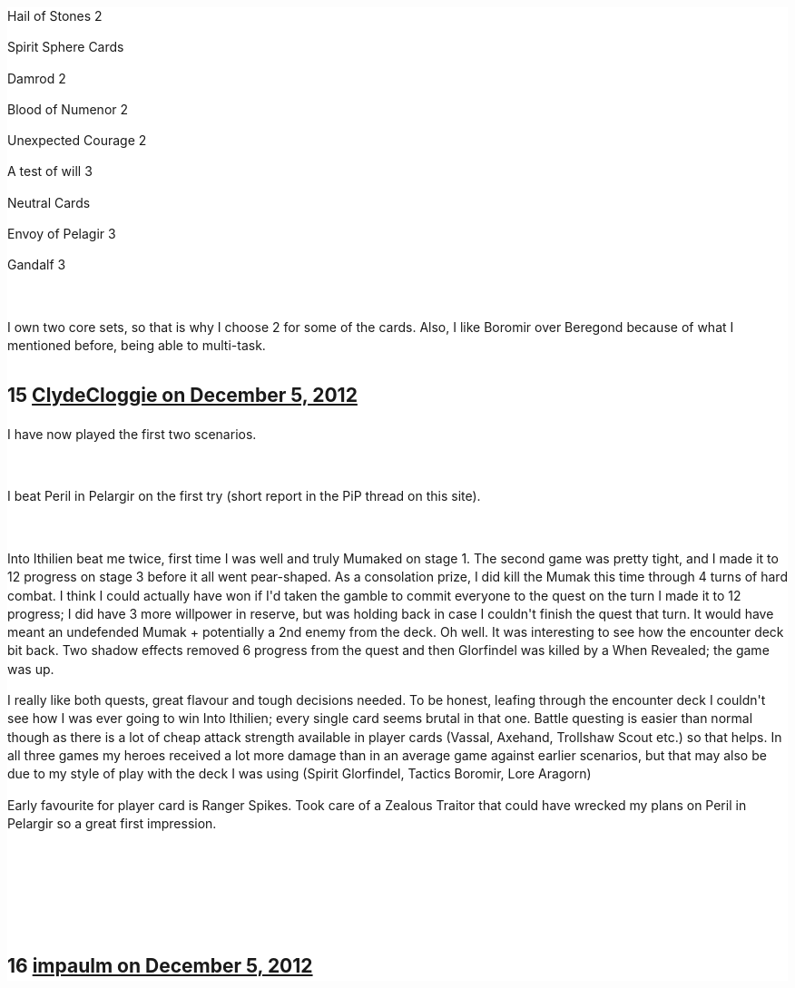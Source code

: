 Hail of Stones 2

Spirit Sphere Cards

Damrod 2

Blood of Numenor 2

Unexpected Courage 2

A test of will 3

Neutral Cards

Envoy of Pelagir 3

Gandalf 3

 

I own two core sets, so that is why I choose 2 for some of the cards. Also, I like Boromir over Beregond because of what I mentioned before, being able to multi-task. 

## 15 [ClydeCloggie on December 5, 2012](https://community.fantasyflightgames.com/topic/75051-initial-thoughts-on-heirs-quests-and-player-cards/?do=findComment&comment=730597)

I have now played the first two scenarios.

 

I beat Peril in Pelargir on the first try (short report in the PiP thread on this site).

 

Into Ithilien beat me twice, first time I was well and truly Mumaked on stage 1. The second game was pretty tight, and I made it to 12 progress on stage 3 before it all went pear-shaped. As a consolation prize, I did kill the Mumak this time through 4 turns of hard combat. I think I could actually have won if I'd taken the gamble to commit everyone to the quest on the turn I made it to 12 progress; I did have 3 more willpower in reserve, but was holding back in case I couldn't finish the quest that turn. It would have meant an undefended Mumak + potentially a 2nd enemy from the deck. Oh well. It was interesting to see how the encounter deck bit back. Two shadow effects removed 6 progress from the quest and then Glorfindel was killed by a When Revealed; the game was up.

I really like both quests, great flavour and tough decisions needed. To be honest, leafing through the encounter deck I couldn't see how I was ever going to win Into Ithilien; every single card seems brutal in that one. Battle questing is easier than normal though as there is a lot of cheap attack strength available in player cards (Vassal, Axehand, Trollshaw Scout etc.) so that helps. In all three games my heroes received a lot more damage than in an average game against earlier scenarios, but that may also be due to my style of play with the deck I was using (Spirit Glorfindel, Tactics Boromir, Lore Aragorn)

Early favourite for player card is Ranger Spikes. Took care of a Zealous Traitor that could have wrecked my plans on Peril in Pelargir so a great first impression.

 

 

 

## 16 [impaulm on December 5, 2012](https://community.fantasyflightgames.com/topic/75051-initial-thoughts-on-heirs-quests-and-player-cards/?do=findComment&comment=730610)
